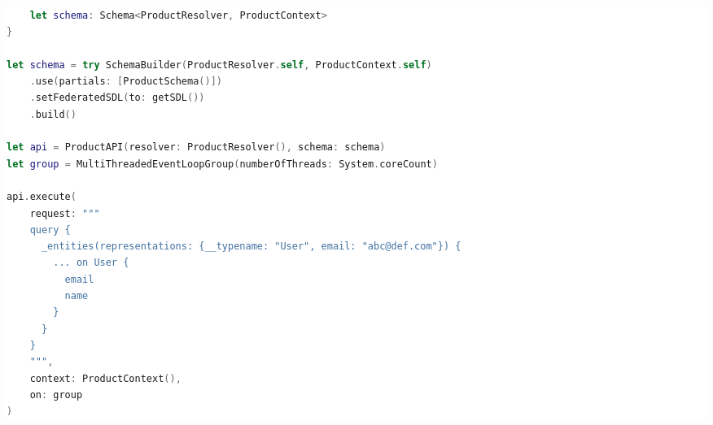 ```swift
    let schema: Schema<ProductResolver, ProductContext>
}

let schema = try SchemaBuilder(ProductResolver.self, ProductContext.self)
    .use(partials: [ProductSchema()])
    .setFederatedSDL(to: getSDL())
    .build()

let api = ProductAPI(resolver: ProductResolver(), schema: schema)
let group = MultiThreadedEventLoopGroup(numberOfThreads: System.coreCount)

api.execute(
    request: """
    query {
      _entities(representations: {__typename: "User", email: "abc@def.com"}) {
        ... on User {
          email
          name
        }
      }
    }
    """,
    context: ProductContext(),
    on: group
)
```
